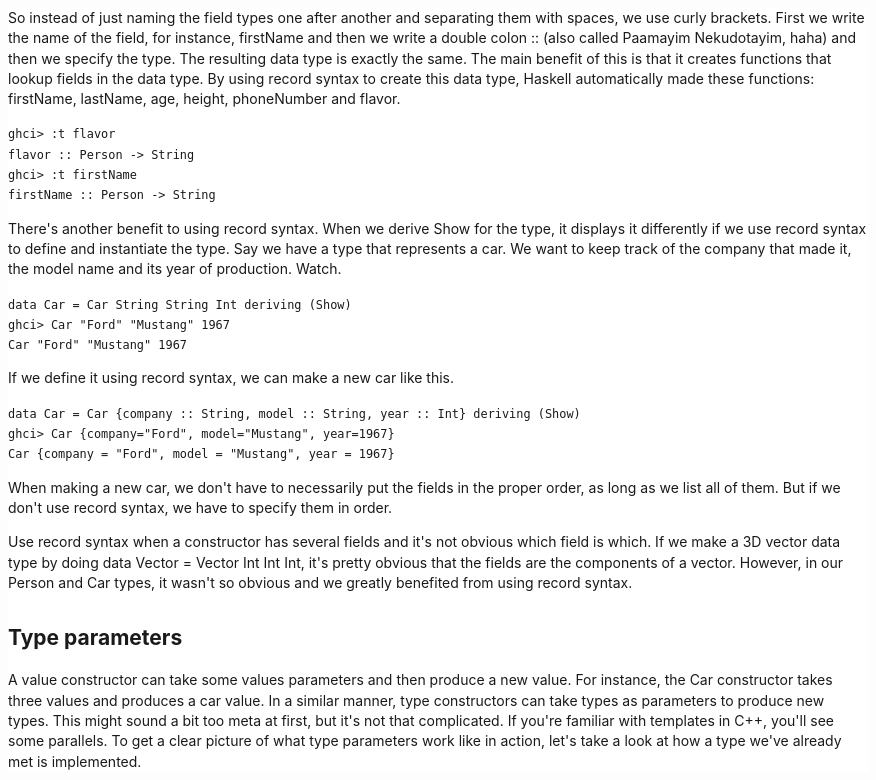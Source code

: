 So instead of just naming the field types one after another and separating them with spaces,
we use curly brackets.
First we write the name of the field,
for instance, firstName and then we write a double colon :: 
(also called Paamayim Nekudotayim, haha)
and then we specify the type.
The resulting data type is exactly the same.
The main benefit of this is that it creates functions that lookup fields in the data type.
By using record syntax to create this data type,
Haskell automatically made these functions: firstName, lastName, age, height, phoneNumber and flavor.

    ghci> :t flavor
    flavor :: Person -> String
    ghci> :t firstName
    firstName :: Person -> String

There's another benefit to using record syntax.
When we derive Show for the type,
it displays it differently if we use record syntax to define and instantiate the type.
Say we have a type that represents a car.
We want to keep track of the company that made it, the model name and its year of production.
Watch.

    data Car = Car String String Int deriving (Show)
    ghci> Car "Ford" "Mustang" 1967
    Car "Ford" "Mustang" 1967

If we define it using record syntax,
we can make a new car like this.

    data Car = Car {company :: String, model :: String, year :: Int} deriving (Show)
    ghci> Car {company="Ford", model="Mustang", year=1967}
    Car {company = "Ford", model = "Mustang", year = 1967}

When making a new car,
we don't have to necessarily put the fields in the proper order,
as long as we list all of them.
But if we don't use record syntax, we have to specify them in order.

Use record syntax when a constructor has several fields and it's not obvious which field is which.
If we make a 3D vector data type by doing data Vector = Vector Int Int Int,
it's pretty obvious that the fields are the components of a vector.
However, in our Person and Car types, it wasn't so obvious and we greatly benefited from using record syntax.



## <a name="8.3">Type parameters<a/>

A value constructor can take some values parameters and then produce a new value.
For instance, the Car constructor takes three values and produces a car value.
In a similar manner, type constructors can take types as parameters to produce new types.
This might sound a bit too meta at first, but it's not that complicated.
If you're familiar with templates in C++, you'll see some parallels.
To get a clear picture of what type parameters work like in action,
let's take a look at how a type we've already met is implemented.
